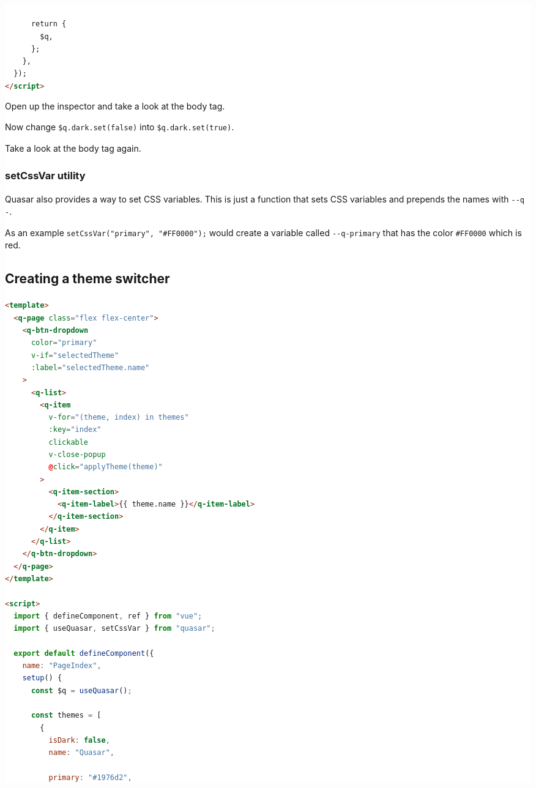 ```html

      return {
        $q,
      };
    },
  });
</script>
```

Open up the inspector and take a look at the body tag.

Now change `$q.dark.set(false)` into `$q.dark.set(true)`.

Take a look at the body tag again.

### setCssVar utility

Quasar also provides a way to set CSS variables. This is just a function that sets CSS variables and prepends the names with `--q-`.

As an example `setCssVar("primary", "#FF0000");` would create a variable called `--q-primary` that has the color `#FF0000` which is red.

## Creating a theme switcher

```html
<template>
  <q-page class="flex flex-center">
    <q-btn-dropdown
      color="primary"
      v-if="selectedTheme"
      :label="selectedTheme.name"
    >
      <q-list>
        <q-item
          v-for="(theme, index) in themes"
          :key="index"
          clickable
          v-close-popup
          @click="applyTheme(theme)"
        >
          <q-item-section>
            <q-item-label>{{ theme.name }}</q-item-label>
          </q-item-section>
        </q-item>
      </q-list>
    </q-btn-dropdown>
  </q-page>
</template>

<script>
  import { defineComponent, ref } from "vue";
  import { useQuasar, setCssVar } from "quasar";

  export default defineComponent({
    name: "PageIndex",
    setup() {
      const $q = useQuasar();

      const themes = [
        {
          isDark: false,
          name: "Quasar",

          primary: "#1976d2",
```